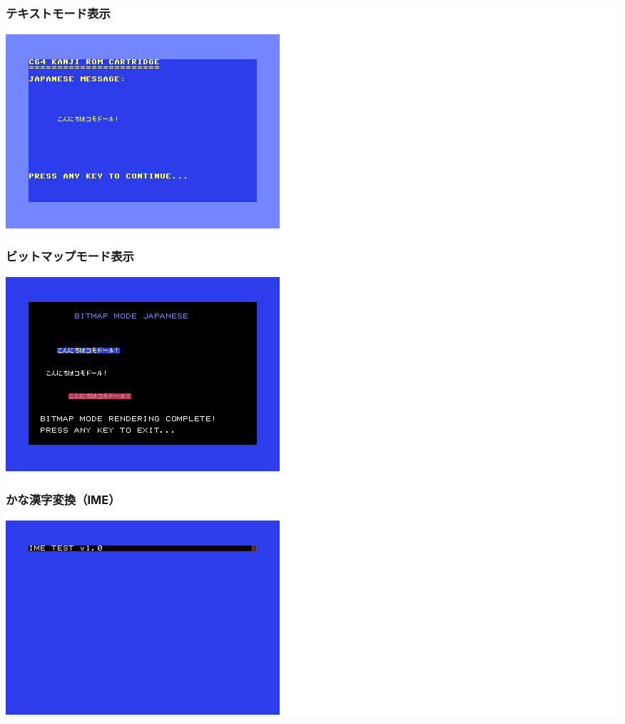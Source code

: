 ### テキストモード表示
![テキストモード日本語表示](images/c64jp_text.png)

### ビットマップモード表示
![ビットマップモード日本語表示](images/c64jp_bitmap.png)

### かな漢字変換（IME）
![かな漢字変換デモ](images/c64jp_ime.gif)
